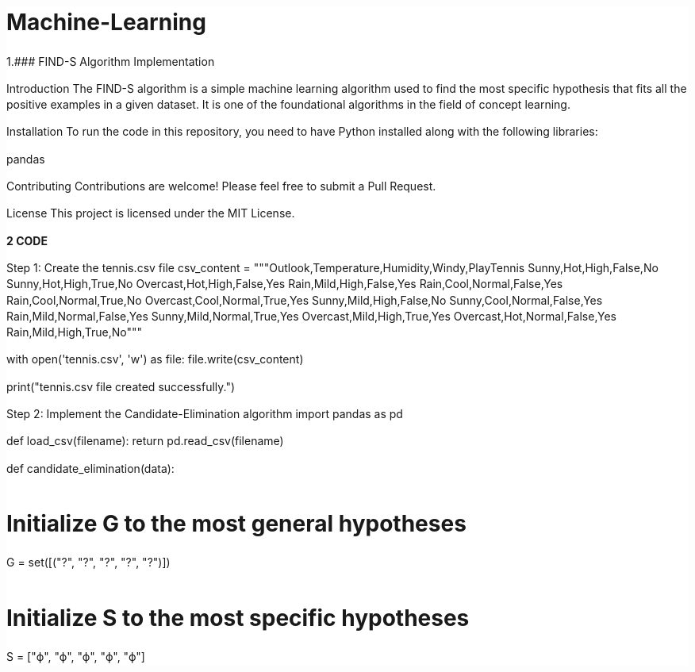 # Machine-Learning
1.### FIND-S Algorithm Implementation

Introduction
The FIND-S algorithm is a simple machine learning algorithm used to find the most specific hypothesis that fits all the positive examples in a given dataset. It is one of the foundational algorithms in the field of concept learning.

Installation
To run the code in this repository, you need to have Python installed along with the following libraries:

pandas

Contributing
Contributions are welcome! Please feel free to submit a Pull Request.

License
This project is licensed under the MIT License.


**2
CODE**

Step 1: Create the tennis.csv file
csv_content = """Outlook,Temperature,Humidity,Windy,PlayTennis
Sunny,Hot,High,False,No
Sunny,Hot,High,True,No
Overcast,Hot,High,False,Yes
Rain,Mild,High,False,Yes
Rain,Cool,Normal,False,Yes
Rain,Cool,Normal,True,No
Overcast,Cool,Normal,True,Yes
Sunny,Mild,High,False,No
Sunny,Cool,Normal,False,Yes
Rain,Mild,Normal,False,Yes
Sunny,Mild,Normal,True,Yes
Overcast,Mild,High,True,Yes
Overcast,Hot,Normal,False,Yes
Rain,Mild,High,True,No"""

with open('tennis.csv', 'w') as file:
file.write(csv_content)

print("tennis.csv file created successfully.")

Step 2: Implement the Candidate-Elimination algorithm
import pandas as pd

def load_csv(filename):
return pd.read_csv(filename)

def candidate_elimination(data):
# Initialize G to the most general hypotheses
G = set([("?", "?", "?", "?", "?")])
# Initialize S to the most specific hypotheses
S = ["ϕ", "ϕ", "ϕ", "ϕ", "ϕ"]

